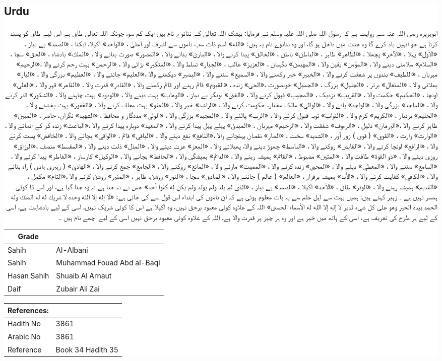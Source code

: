 
## Urdu


<div dir="rtl" lang="ur" style={{fontSize:'larger',backgroundColor:'#f8f9fa',padding:20}}>
ابوہریرہ رضی اللہ عنہ سے روایت ہے کہ رسول اللہ صلی اللہ علیہ وسلم نے فرمایا: بیشک اللہ تعالیٰ کے ننانوے نام ہیں ایک کم سو، چونکہ اللہ تعالیٰ طاق ہے اس لیے طاق کو پسند کرتا ہے جو انہیں یاد کرے گا وہ جنت میں داخل ہو گا، اور وہ ننانوے نام یہ ہیں: «الله» اسم ذات سب ناموں سے اشرف اور اعلیٰ ، «الواحد» اکیلا، ایکتا ، «الصمد» بے نیاز ، «الأول» پہلا ، «الآخر» پچھلا ، «الظاهر» ظاہر ، «الباطن» باطن ، «الخالق» پیدا کرنے والا ، «البارئ» بنانے والا ، «المصور» صورت بنانے والا ، «الملك» بادشاہ ، «الحق» سچا ، «السلام» سلامتی دینے والا ، «المؤمن» یقین والا ، «المهيمن» نگہبان ، «العزيز» غالب ، «الجبار» تسلط والا ، «المتكبر» بڑائی والا ، «الرحمن» بہت رحم کرنے والا ،«الرحيم» مہربان ، «اللطيف» بندوں پر شفقت کرنے والا ، «الخبير» خبر رکھنے والا ، «السميع» سننے والا ، «البصير» دیکھنے والا ،«العليم» جاننے والا ، «العظيم» بزرگی والا ، «البار» بھلائی والا ، «المتعال» برتر ، «الجليل» بزرگ ، «الجميل» خوبصورت ،«الحي» زندہ ، «القيوم» قائم رہنے اور قائم رکھنے والا ، «القادر» قدرت والا ، «القاهر» قہر والا ، «العلي» اونچا ، «الحكيم» حکمت والا ، «القريب» نزدیک ، «المجيب» قبول کرنے والا ، «الغني» تونگر بے نیاز ، «الوهاب» بہت دینے والا ، «الودود» بہت چاہنے والا ، «الشكور» قدر کرنے والا ، «الماجد» بزرگی والا ، «الواجد» پانے والا ، «الوالي» مالک مختار، حکومت کرنے والا ، «الراشد» خیر والا ، «العفو» بہت معاف کرنے والا ، «الغفور» بہت بخشنے والا ، «الحليم» بردبار ، «الكريم» کرم والا ، «التواب» توبہ قبول کرنے والا ، «الرب» پالنے والا ، «المجيد» بزرگی والا ، «الولي» مددگار و محافظ ، «الشهيد» نگراں، حاضر ، «المبين» ظاہر کرنے والا ،«البرهان» دلیل ، «الرءوف» شفقت والا ، «الرحيم» مہربان ، «المبدئ» پہلے پہل پیدا کرنے والا ، «المعيد» دوبارہ پیدا کرنے والا ،«الباعث» زندہ کر کے اٹھانے والا ، «الوارث» وارث ، «القوي» ( قوی ) زور آور ، «الشديد» سخت ، «الضار» نقصان پہنچانے والا ،«النافع» نفع دینے والا ، «الباقي» قائم ، «الواقي» بچانے والا ، «الخافض» پست کرنے والا ، «الرافع» اونچا کرنے والا ، «القابض» روکنے والا ، «الباسط» چھوڑ دینے والا، پھیلانے والا ، «المعز» عزت دینے والا ، «المذل» ذلت دینے والا ، «المقسط» منصف ،«الرزاق» روزی دینے والا ، «ذو القوة» طاقت والا ، «المتين» مضبوط ، «القائم» ہمیشہ رہنے والا ، «الدائم» ہمیشگی والا ، «الحافظ» بچانے والا ، «الوكيل» کارساز ، «الفاطر» پیدا کرنے والا ، «السامع» سننے والا ، «المعطي» دینے والا ، «المحيي» زندہ کرنے والا ، «المميت» مارنے والا ، «المانع» روکنے والا ، «الجامع» جمع کرنے والا ، «الهادي» ( رہبری ہادی ) راہ بنانے والا ، «الكافي» کفایت کرنے والا ، «الأبد» ہمیشہ برقرار ، «العالم» ( عالم ) جاننے والا ، «الصادق» سچا ، «النور» روشن، ظاہر ، «المنير» روشن کرنے والا ،«التام» مکمل ، «القديم» ہمیشہ رہنے والا ، «الوتر» طاق ، «الأحد» اکیلا ، «الصمد» بے نیاز ، «الذي لم يلد ولم يولد ولم يكن له كفوا أحد» جس نے نہ جنا ہے نہ وہ جنا گیا ہے، اور اس کا کوئی ہمسر نہیں ہے ۔ زہیر کہتے ہیں: ہمیں بہت سے اہل علم سے یہ بات معلوم ہوئی ہے کہ ان ناموں کی ابتداء اس قول سے کی جاتی ہے: «لا إله إلا الله وحده لا شريك له له الملك وله الحمد بيده الخير وهو على كل شيء قدير لا إله إلا الله له الأسماء الحسنى» اللہ کے علاوہ کوئی معبود برحق نہیں، وہ اکیلا ہے اس کا کوئی شریک نہیں، اسی کے لیے بادشاہت ہے، اسی کے لیے ہر طرح کی تعریف ہے، اسی کے ہاتھ میں خیر ہے اور وہ ہر چیز پر قدرت والا ہے، اللہ کے علاوہ کوئی معبود برحق نہیں اسی کے لیے اچھے نام ہیں ۔
</div>
<div style={{backgroundColor:'#f8f9fa',padding:20, marginBottom: 10}}><table> <thead> <tr> <th>Grade</th> <th></th> </tr> </thead> <tbody> <tr><td>Sahih</td><td>Al-Albani</td></tr><tr><td>Sahih</td><td>Muhammad Fouad Abd al-Baqi</td></tr><tr><td>Hasan Sahih</td><td>Shuaib Al Arnaut</td></tr><tr><td>Daif</td><td>Zubair Ali Zai</td></tr></tbody></table><table> <thead> <tr> <th>References:</th> <th></th> </tr> </thead> <tbody><tr><td>Hadith No</td><td>3861</td></tr><tr><td>Arabic No</td><td>3861</td></tr><tr><td>Reference</td><td>Book 34 Hadith 35</td></tr></tbody></table></div>